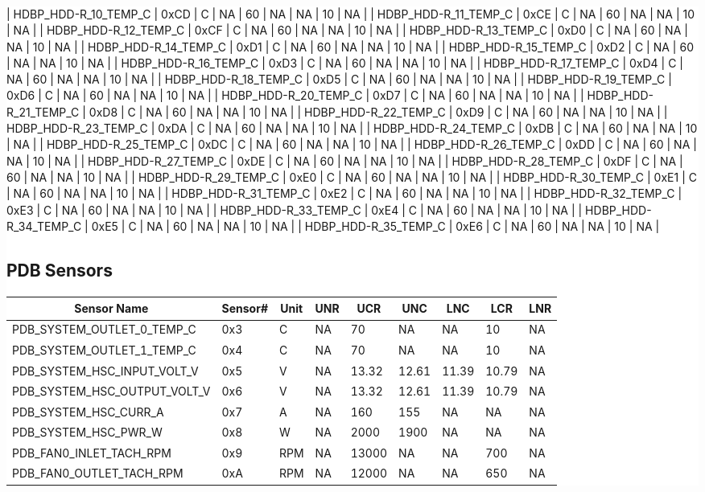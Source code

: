 | HDBP_HDD-R_10_TEMP_C          | 0xCD | C | NA | 60 | NA | NA | 10 | NA |
| HDBP_HDD-R_11_TEMP_C          | 0xCE | C | NA | 60 | NA | NA | 10 | NA |
| HDBP_HDD-R_12_TEMP_C          | 0xCF | C | NA | 60 | NA | NA | 10 | NA |
| HDBP_HDD-R_13_TEMP_C          | 0xD0 | C | NA | 60 | NA | NA | 10 | NA |
| HDBP_HDD-R_14_TEMP_C          | 0xD1 | C | NA | 60 | NA | NA | 10 | NA |
| HDBP_HDD-R_15_TEMP_C          | 0xD2 | C | NA | 60 | NA | NA | 10 | NA |
| HDBP_HDD-R_16_TEMP_C          | 0xD3 | C | NA | 60 | NA | NA | 10 | NA |
| HDBP_HDD-R_17_TEMP_C          | 0xD4 | C | NA | 60 | NA | NA | 10 | NA |
| HDBP_HDD-R_18_TEMP_C          | 0xD5 | C | NA | 60 | NA | NA | 10 | NA |
| HDBP_HDD-R_19_TEMP_C          | 0xD6 | C | NA | 60 | NA | NA | 10 | NA |
| HDBP_HDD-R_20_TEMP_C          | 0xD7 | C | NA | 60 | NA | NA | 10 | NA |
| HDBP_HDD-R_21_TEMP_C          | 0xD8 | C | NA | 60 | NA | NA | 10 | NA |
| HDBP_HDD-R_22_TEMP_C          | 0xD9 | C | NA | 60 | NA | NA | 10 | NA |
| HDBP_HDD-R_23_TEMP_C          | 0xDA | C | NA | 60 | NA | NA | 10 | NA |
| HDBP_HDD-R_24_TEMP_C          | 0xDB | C | NA | 60 | NA | NA | 10 | NA |
| HDBP_HDD-R_25_TEMP_C          | 0xDC | C | NA | 60 | NA | NA | 10 | NA |
| HDBP_HDD-R_26_TEMP_C          | 0xDD | C | NA | 60 | NA | NA | 10 | NA |
| HDBP_HDD-R_27_TEMP_C          | 0xDE | C | NA | 60 | NA | NA | 10 | NA |
| HDBP_HDD-R_28_TEMP_C          | 0xDF | C | NA | 60 | NA | NA | 10 | NA |
| HDBP_HDD-R_29_TEMP_C          | 0xE0 | C | NA | 60 | NA | NA | 10 | NA |
| HDBP_HDD-R_30_TEMP_C          | 0xE1 | C | NA | 60 | NA | NA | 10 | NA |
| HDBP_HDD-R_31_TEMP_C          | 0xE2 | C | NA | 60 | NA | NA | 10 | NA |
| HDBP_HDD-R_32_TEMP_C          | 0xE3 | C | NA | 60 | NA | NA | 10 | NA |
| HDBP_HDD-R_33_TEMP_C          | 0xE4 | C | NA | 60 | NA | NA | 10 | NA |
| HDBP_HDD-R_34_TEMP_C          | 0xE5 | C | NA | 60 | NA | NA | 10 | NA |
| HDBP_HDD-R_35_TEMP_C          | 0xE6 | C | NA | 60 | NA | NA | 10 | NA |


## PDB Sensors

| Sensor Name | Sensor# | Unit | UNR | UCR | UNC | LNC | LCR | LNR |
| ----------- | ------- | ---- | --- | --- | --- | --- | --- | --- |
| PDB_SYSTEM_OUTLET_0_TEMP_C    | 0x3 | C | NA | 70 | NA | NA | 10 | NA |
| PDB_SYSTEM_OUTLET_1_TEMP_C    | 0x4 | C | NA | 70 | NA | NA | 10 | NA |
| PDB_SYSTEM_HSC_INPUT_VOLT_V   | 0x5 | V | NA | 13.32 | 12.61 | 11.39 | 10.79 | NA |
| PDB_SYSTEM_HSC_OUTPUT_VOLT_V  | 0x6 | V | NA | 13.32 | 12.61 | 11.39 | 10.79 | NA |
| PDB_SYSTEM_HSC_CURR_A         | 0x7 | A | NA | 160 | 155 | NA | NA | NA |
| PDB_SYSTEM_HSC_PWR_W          | 0x8 | W | NA | 2000 | 1900 | NA | NA | NA |
| PDB_FAN0_INLET_TACH_RPM       | 0x9 | RPM | NA | 13000 | NA | NA | 700 | NA |
| PDB_FAN0_OUTLET_TACH_RPM      | 0xA | RPM | NA | 12000 | NA | NA | 650 | NA |